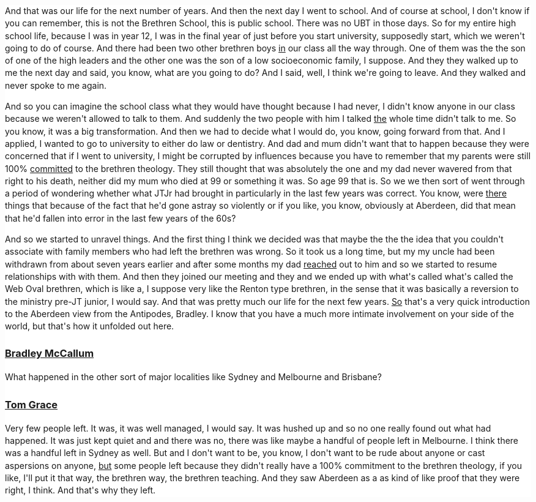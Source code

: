 And that was our life for the next number of years. And then the next day I went to school. And of course at school, I don't know if you can remember, this is not the Brethren School, this is public school. There was no UBT in those days. So for my entire high school life, because I was in year 12, I was in the final year of just before you start university, supposedly start, which we weren't going to do of course. And there had been two other brethren boys [in](https://www.youtube.com/watch?v=A1bYxByxkP8&t=1135s) our class all the way through. One of them was the the son of one of the high leaders and the other one was the son of a low socioeconomic family, I suppose. And they they walked up to me the next day and said, you know, what are you going to do? And I said, well, I think we're going to leave. And they walked and never spoke to me again.

And so you can imagine the school class what they would have thought because I had never, I didn't know anyone in our class because we weren't allowed to talk to them. And suddenly the two people with him I talked [the](https://www.youtube.com/watch?v=A1bYxByxkP8&t=1165s) whole time didn't talk to me. So you know, it was a big transformation. And then we had to decide what I would do, you know, going forward from that. And I applied, I wanted to go to university to either do law or dentistry. And dad and mum didn't want that to happen because they were concerned that if I went to university, I might be corrupted by influences because you have to remember that my parents were still 100% [committed](https://www.youtube.com/watch?v=A1bYxByxkP8&t=1198s) to the brethren theology. They still thought that was absolutely the one and my dad never wavered from that right to his death, neither did my mum who died at 99 or something it was. So age 99 that is. So we we then sort of went through a period of wondering whether what JTJr had brought in particularly in the last few years was correct. You know, were [there](https://www.youtube.com/watch?v=A1bYxByxkP8&t=1229s) things that because of the fact that he'd gone astray so violently or if you like, you know, obviously at Aberdeen, did that mean that he'd fallen into error in the last few years of the 60s?

And so we started to unravel things. And the first thing I think we decided was that maybe the the the idea that you couldn't associate with family members who had left the brethren was wrong. So it took us a long time, but my my uncle had been withdrawn from about seven years earlier and after some months my dad [reached](https://www.youtube.com/watch?v=A1bYxByxkP8&t=1264s) out to him and so we started to resume relationships with with them. And then they joined our meeting and they and we ended up with what's called what's called the Web Oval brethren, which is like a, I suppose very like the Renton type brethren, in the sense that it was basically a reversion to the ministry pre-JT junior, I would say. And that was pretty much our life for the next few years. [So](https://www.youtube.com/watch?v=A1bYxByxkP8&t=1294s) that's a very quick introduction to the Aberdeen view from the Antipodes, Bradley. I know that you have a much more intimate involvement on your side of the world, but that's how it unfolded out here.

### [**Bradley McCallum**](https://www.youtube.com/watch?v=A1bYxByxkP8&t=1312s)

What happened in the other sort of major localities like Sydney and Melbourne and Brisbane?

### [**Tom Grace**](https://www.youtube.com/watch?v=A1bYxByxkP8&t=1317s)

Very few people left. It was, it was well managed, I would say. It was hushed up and so no one really found out what had happened. It was just kept quiet and and there was no, there was like maybe a handful of people left in Melbourne. I think there was a handful left in Sydney as well. But and I don't want to be, you know, I don't want to be rude about anyone or cast aspersions on anyone, [but](https://www.youtube.com/watch?v=A1bYxByxkP8&t=1348s) some people left because they didn't really have a 100% commitment to the brethren theology, if you like, I'll put it that way, the brethren way, the brethren teaching. And they saw Aberdeen as a as kind of like proof that they were right, I think. And that's why they left.
